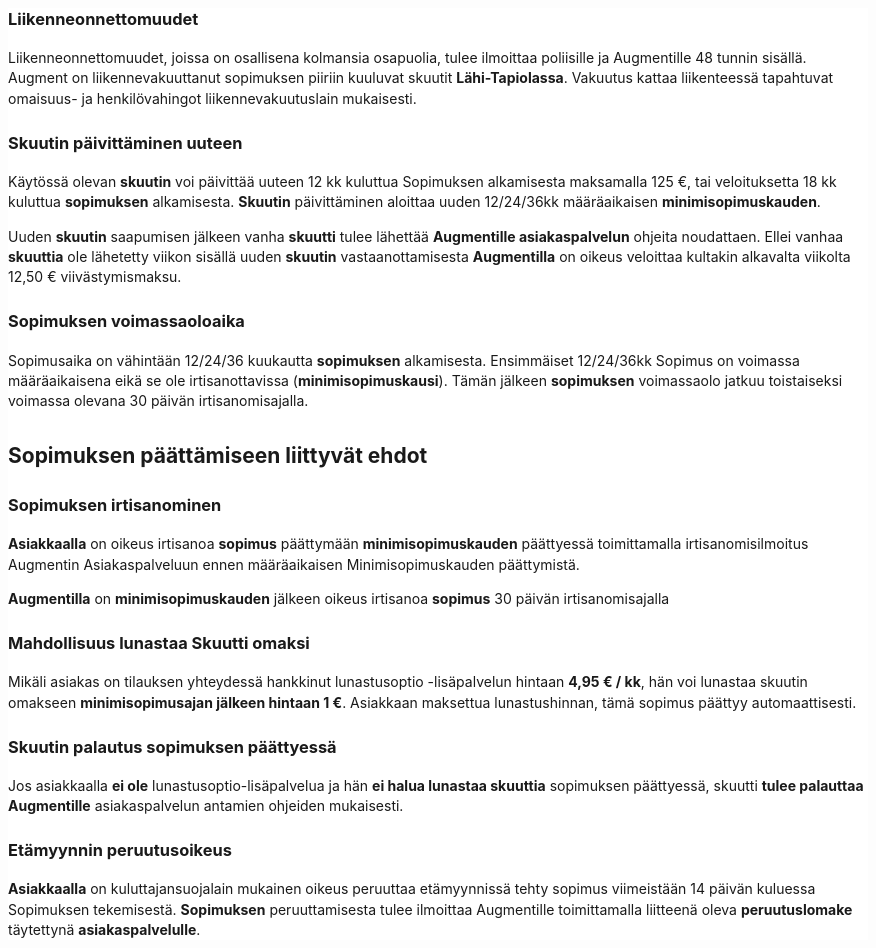 <div class="page"></div>

### Liikenneonnettomuudet

Liikenneonnettomuudet, joissa on osallisena kolmansia osapuolia, tulee ilmoittaa poliisille ja Augmentille 48 tunnin sisällä.
Augment on liikennevakuuttanut sopimuksen piiriin kuuluvat skuutit **Lähi-Tapiolassa**. Vakuutus kattaa liikenteessä tapahtuvat omaisuus- ja henkilövahingot liikennevakuutuslain mukaisesti.

### Skuutin päivittäminen uuteen

Käytössä olevan **skuutin** voi päivittää uuteen 12 kk kuluttua Sopimuksen alkamisesta maksamalla 125 €, tai veloituksetta 18 kk kuluttua **sopimuksen** alkamisesta. **Skuutin** päivittäminen aloittaa uuden 12/24/36kk määräaikaisen **minimisopimuskauden**.

Uuden **skuutin** saapumisen jälkeen vanha **skuutti** tulee lähettää **Augmentille asiakaspalvelun** ohjeita noudattaen. Ellei vanhaa **skuuttia** ole lähetetty viikon sisällä uuden **skuutin** vastaanottamisesta **Augmentilla** on oikeus veloittaa kultakin alkavalta viikolta 12,50 € viivästymismaksu.

### Sopimuksen voimassaoloaika

Sopimusaika on vähintään 12/24/36 kuukautta **sopimuksen** alkamisesta. Ensimmäiset 12/24/36kk Sopimus on voimassa määräaikaisena eikä se ole irtisanottavissa (**minimisopimuskausi**). Tämän jälkeen **sopimuksen** voimassaolo jatkuu toistaiseksi voimassa olevana 30 päivän irtisanomisajalla.

## Sopimuksen päättämiseen liittyvät ehdot

### Sopimuksen irtisanominen

**Asiakkaalla** on oikeus irtisanoa **sopimus** päättymään **minimisopimuskauden** päättyessä toimittamalla irtisanomisilmoitus Augmentin Asiakaspalveluun ennen määräaikaisen Minimisopimuskauden päättymistä.

**Augmentilla** on **minimisopimuskauden** jälkeen oikeus irtisanoa **sopimus** 30 päivän irtisanomisajalla

### Mahdollisuus lunastaa Skuutti omaksi

Mikäli asiakas on tilauksen yhteydessä hankkinut lunastusoptio -lisäpalvelun hintaan **4,95 € / kk**, hän voi lunastaa skuutin omakseen **minimisopimusajan jälkeen hintaan 1 €**. Asiakkaan maksettua lunastushinnan, tämä sopimus päättyy automaattisesti.

### Skuutin palautus sopimuksen päättyessä

Jos asiakkaalla **ei ole** lunastusoptio-lisäpalvelua ja hän **ei halua lunastaa skuuttia** sopimuksen päättyessä, skuutti **tulee palauttaa Augmentille** asiakaspalvelun antamien ohjeiden mukaisesti.

### Etämyynnin peruutusoikeus

**Asiakkaalla** on kuluttajansuojalain mukainen oikeus peruuttaa etämyynnissä tehty sopimus viimeistään 14 päivän kuluessa Sopimuksen tekemisestä. **Sopimuksen** peruuttamisesta tulee ilmoittaa Augmentille toimittamalla liitteenä oleva **peruutuslomake** täytettynä **asiakaspalvelulle**.
